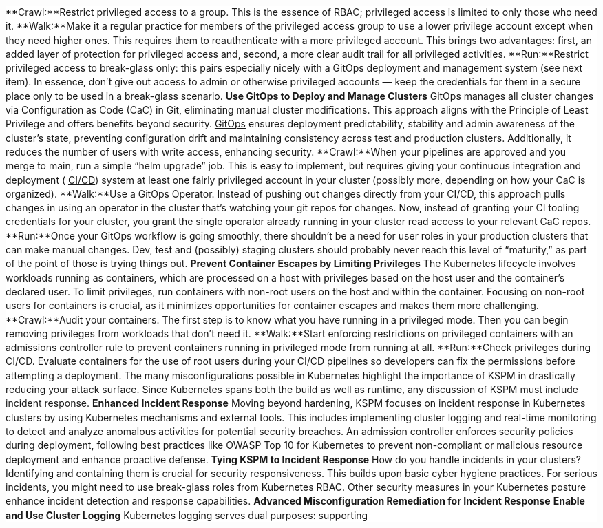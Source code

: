 **Crawl:**Restrict privileged access to a group. This is the essence of RBAC; privileged access is limited to only those who need it. **Walk:**Make it a regular practice for members of the privileged access group to use a lower privilege account except when they need higher ones. This requires them to reauthenticate with a more privileged account. This brings two advantages: first, an added layer of protection for privileged access and, second, a more clear audit trail for all privileged activities. **Run:**Restrict privileged access to break-glass only: this pairs especially nicely with a GitOps deployment and management system (see next item). In essence, don’t give out access to admin or otherwise privileged accounts — keep the credentials for them in a secure place only to be used in a break-glass scenario. **Use GitOps to Deploy and Manage Clusters**
GitOps manages all cluster changes via Configuration as Code (CaC) in Git, eliminating manual cluster modifications. This approach aligns with the Principle of Least Privilege and offers benefits beyond security.
[GitOps](https://thenewstack.io/does-the-gitops-emperor-have-no-clothes/) ensures deployment predictability, stability and admin awareness of the cluster’s state, preventing configuration drift and maintaining consistency across test and production clusters. Additionally, it reduces the number of users with write access, enhancing security. **Crawl:**When your pipelines are approved and you merge to main, run a simple “helm upgrade” job. This is easy to implement, but requires giving your continuous integration and deployment ( [CI/CD](https://thenewstack.io/ci-cd/)) system at least one fairly privileged account in your cluster (possibly more, depending on how your CaC is organized). **Walk:**Use a GitOps Operator. Instead of pushing out changes directly from your CI/CD, this approach pulls changes in using an operator in the cluster that’s watching your git repos for changes. Now, instead of granting your CI tooling credentials for your cluster, you grant the single operator already running in your cluster read access to your relevant CaC repos. **Run:**Once your GitOps workflow is going smoothly, there shouldn’t be a need for user roles in your production clusters that can make manual changes. Dev, test and (possibly) staging clusters should probably never reach this level of “maturity,” as part of the point of those is trying things out. **Prevent Container Escapes by Limiting Privileges**
The Kubernetes lifecycle involves workloads running as containers, which are processed on a host with privileges based on the host user and the container’s declared user. To limit privileges, run containers with non-root users on the host and within the container. Focusing on non-root users for containers is crucial, as it minimizes opportunities for container escapes and makes them more challenging.
**Crawl:**Audit your containers. The first step is to know what you have running in a privileged mode. Then you can begin removing privileges from workloads that don’t need it. **Walk:**Start enforcing restrictions on privileged containers with an admissions controller rule to prevent containers running in privileged mode from running at all. **Run:**Check privileges during CI/CD. Evaluate containers for the use of root users during your CI/CD pipelines so developers can fix the permissions before attempting a deployment.
The many misconfigurations possible in Kubernetes highlight the importance of KSPM in drastically reducing your attack surface. Since Kubernetes spans both the build as well as runtime, any discussion of KSPM must include incident response.
**Enhanced Incident Response**
Moving beyond hardening, KSPM focuses on incident response in Kubernetes clusters by using Kubernetes mechanisms and external tools. This includes implementing cluster logging and real-time monitoring to detect and analyze anomalous activities for potential security breaches. An admission controller enforces security policies during deployment, following best practices like OWASP Top 10 for Kubernetes to prevent non-compliant or malicious resource deployment and enhance proactive defense.
**Tying KSPM to Incident Response**
How do you handle incidents in your clusters? Identifying and containing them is crucial for security responsiveness. This builds upon basic cyber hygiene practices. For serious incidents, you might need to use break-glass roles from Kubernetes RBAC. Other security measures in your Kubernetes posture enhance incident detection and response capabilities.
**Advanced Misconfiguration Remediation for Incident Response** **Enable and Use Cluster Logging**
Kubernetes logging serves dual purposes: supporting